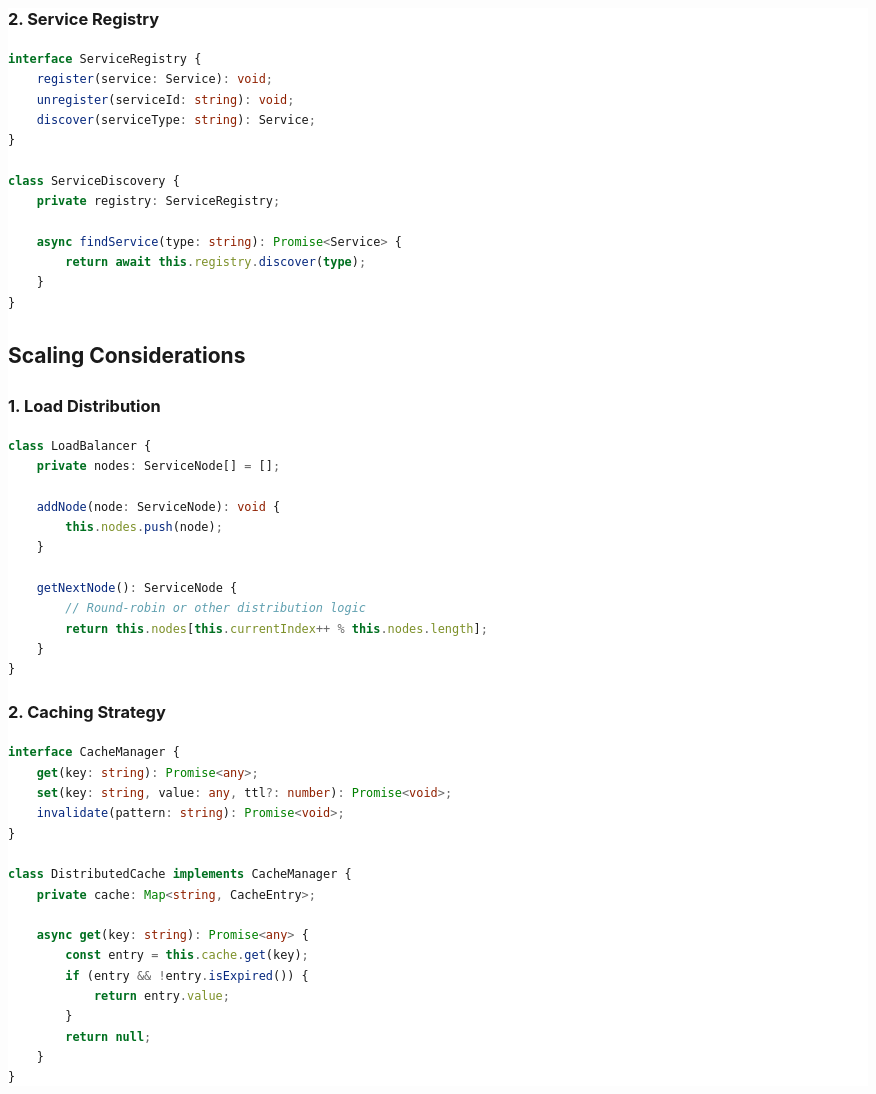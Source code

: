 ### 2. Service Registry

```typescript
interface ServiceRegistry {
    register(service: Service): void;
    unregister(serviceId: string): void;
    discover(serviceType: string): Service;
}

class ServiceDiscovery {
    private registry: ServiceRegistry;

    async findService(type: string): Promise<Service> {
        return await this.registry.discover(type);
    }
}
```

## Scaling Considerations

### 1. Load Distribution

```typescript
class LoadBalancer {
    private nodes: ServiceNode[] = [];

    addNode(node: ServiceNode): void {
        this.nodes.push(node);
    }

    getNextNode(): ServiceNode {
        // Round-robin or other distribution logic
        return this.nodes[this.currentIndex++ % this.nodes.length];
    }
}
```

### 2. Caching Strategy

```typescript
interface CacheManager {
    get(key: string): Promise<any>;
    set(key: string, value: any, ttl?: number): Promise<void>;
    invalidate(pattern: string): Promise<void>;
}

class DistributedCache implements CacheManager {
    private cache: Map<string, CacheEntry>;

    async get(key: string): Promise<any> {
        const entry = this.cache.get(key);
        if (entry && !entry.isExpired()) {
            return entry.value;
        }
        return null;
    }
}
```
